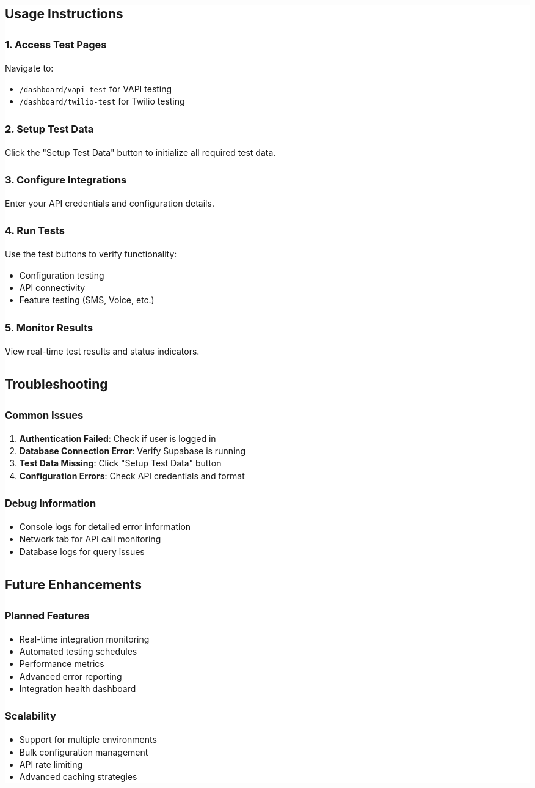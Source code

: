 ## Usage Instructions

### 1. Access Test Pages
Navigate to:
- `/dashboard/vapi-test` for VAPI testing
- `/dashboard/twilio-test` for Twilio testing

### 2. Setup Test Data
Click the "Setup Test Data" button to initialize all required test data.

### 3. Configure Integrations
Enter your API credentials and configuration details.

### 4. Run Tests
Use the test buttons to verify functionality:
- Configuration testing
- API connectivity
- Feature testing (SMS, Voice, etc.)

### 5. Monitor Results
View real-time test results and status indicators.

## Troubleshooting

### Common Issues
1. **Authentication Failed**: Check if user is logged in
2. **Database Connection Error**: Verify Supabase is running
3. **Test Data Missing**: Click "Setup Test Data" button
4. **Configuration Errors**: Check API credentials and format

### Debug Information
- Console logs for detailed error information
- Network tab for API call monitoring
- Database logs for query issues

## Future Enhancements

### Planned Features
- Real-time integration monitoring
- Automated testing schedules
- Performance metrics
- Advanced error reporting
- Integration health dashboard

### Scalability
- Support for multiple environments
- Bulk configuration management
- API rate limiting
- Advanced caching strategies
